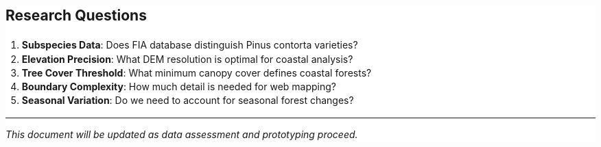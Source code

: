 ## Research Questions

1. **Subspecies Data**: Does FIA database distinguish Pinus contorta varieties?
2. **Elevation Precision**: What DEM resolution is optimal for coastal analysis?
3. **Tree Cover Threshold**: What minimum canopy cover defines coastal forests?
4. **Boundary Complexity**: How much detail is needed for web mapping?
5. **Seasonal Variation**: Do we need to account for seasonal forest changes?

---

*This document will be updated as data assessment and prototyping proceed.*